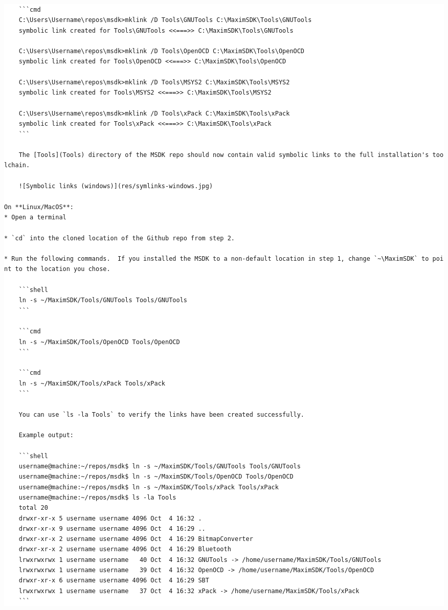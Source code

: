         ```cmd
        C:\Users\Username\repos\msdk>mklink /D Tools\GNUTools C:\MaximSDK\Tools\GNUTools
        symbolic link created for Tools\GNUTools <<===>> C:\MaximSDK\Tools\GNUTools
        
        C:\Users\Username\repos\msdk>mklink /D Tools\OpenOCD C:\MaximSDK\Tools\OpenOCD
        symbolic link created for Tools\OpenOCD <<===>> C:\MaximSDK\Tools\OpenOCD
        
        C:\Users\Username\repos\msdk>mklink /D Tools\MSYS2 C:\MaximSDK\Tools\MSYS2
        symbolic link created for Tools\MSYS2 <<===>> C:\MaximSDK\Tools\MSYS2
        
        C:\Users\Username\repos\msdk>mklink /D Tools\xPack C:\MaximSDK\Tools\xPack
        symbolic link created for Tools\xPack <<===>> C:\MaximSDK\Tools\xPack
        ```
        
        The [Tools](Tools) directory of the MSDK repo should now contain valid symbolic links to the full installation's toolchain.
        
        ![Symbolic links (windows)](res/symlinks-windows.jpg)

    On **Linux/MacOS**:
    * Open a terminal

    * `cd` into the cloned location of the Github repo from step 2.

    * Run the following commands.  If you installed the MSDK to a non-default location in step 1, change `~\MaximSDK` to point to the location you chose.

        ```shell
        ln -s ~/MaximSDK/Tools/GNUTools Tools/GNUTools
        ```

        ```cmd
        ln -s ~/MaximSDK/Tools/OpenOCD Tools/OpenOCD
        ```

        ```cmd
        ln -s ~/MaximSDK/Tools/xPack Tools/xPack
        ```

        You can use `ls -la Tools` to verify the links have been created successfully.

        Example output:

        ```shell
        username@machine:~/repos/msdk$ ln -s ~/MaximSDK/Tools/GNUTools Tools/GNUTools
        username@machine:~/repos/msdk$ ln -s ~/MaximSDK/Tools/OpenOCD Tools/OpenOCD
        username@machine:~/repos/msdk$ ln -s ~/MaximSDK/Tools/xPack Tools/xPack
        username@machine:~/repos/msdk$ ls -la Tools
        total 20
        drwxr-xr-x 5 username username 4096 Oct  4 16:32 .
        drwxr-xr-x 9 username username 4096 Oct  4 16:29 ..
        drwxr-xr-x 2 username username 4096 Oct  4 16:29 BitmapConverter
        drwxr-xr-x 2 username username 4096 Oct  4 16:29 Bluetooth
        lrwxrwxrwx 1 username username   40 Oct  4 16:32 GNUTools -> /home/username/MaximSDK/Tools/GNUTools
        lrwxrwxrwx 1 username username   39 Oct  4 16:32 OpenOCD -> /home/username/MaximSDK/Tools/OpenOCD
        drwxr-xr-x 6 username username 4096 Oct  4 16:29 SBT
        lrwxrwxrwx 1 username username   37 Oct  4 16:32 xPack -> /home/username/MaximSDK/Tools/xPack
        ```
